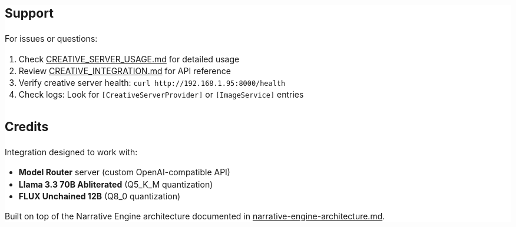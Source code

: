 ## Support

For issues or questions:
1. Check [CREATIVE_SERVER_USAGE.md](CREATIVE_SERVER_USAGE.md) for detailed usage
2. Review [CREATIVE_INTEGRATION.md](CREATIVE_INTEGRATION.md) for API reference
3. Verify creative server health: `curl http://192.168.1.95:8000/health`
4. Check logs: Look for `[CreativeServerProvider]` or `[ImageService]` entries

## Credits

Integration designed to work with:
- **Model Router** server (custom OpenAI-compatible API)
- **Llama 3.3 70B Abliterated** (Q5_K_M quantization)
- **FLUX Unchained 12B** (Q8_0 quantization)

Built on top of the Narrative Engine architecture documented in [narrative-engine-architecture.md](narrative-engine-architecture.md).
